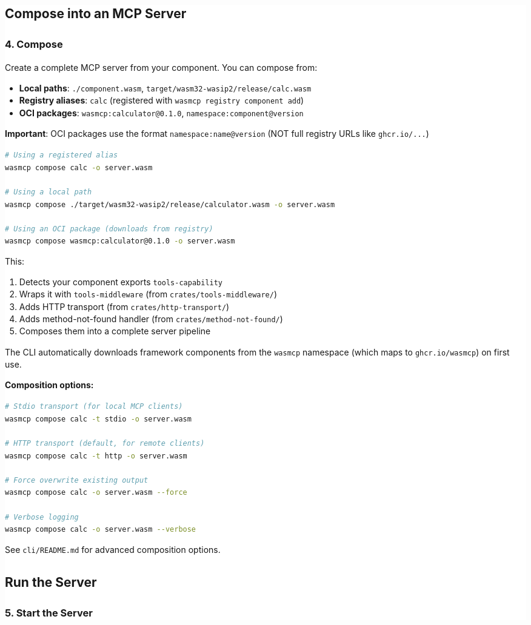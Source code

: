 ## Compose into an MCP Server

### 4. Compose

Create a complete MCP server from your component. You can compose from:
- **Local paths**: `./component.wasm`, `target/wasm32-wasip2/release/calc.wasm`
- **Registry aliases**: `calc` (registered with `wasmcp registry component add`)
- **OCI packages**: `wasmcp:calculator@0.1.0`, `namespace:component@version`

**Important**: OCI packages use the format `namespace:name@version` (NOT full registry URLs like `ghcr.io/...`)

```bash
# Using a registered alias
wasmcp compose calc -o server.wasm

# Using a local path
wasmcp compose ./target/wasm32-wasip2/release/calculator.wasm -o server.wasm

# Using an OCI package (downloads from registry)
wasmcp compose wasmcp:calculator@0.1.0 -o server.wasm
```

This:
1. Detects your component exports `tools-capability`
2. Wraps it with `tools-middleware` (from `crates/tools-middleware/`)
3. Adds HTTP transport (from `crates/http-transport/`)
4. Adds method-not-found handler (from `crates/method-not-found/`)
5. Composes them into a complete server pipeline

The CLI automatically downloads framework components from the `wasmcp` namespace (which maps to `ghcr.io/wasmcp`) on first use.

**Composition options:**
```bash
# Stdio transport (for local MCP clients)
wasmcp compose calc -t stdio -o server.wasm

# HTTP transport (default, for remote clients)
wasmcp compose calc -t http -o server.wasm

# Force overwrite existing output
wasmcp compose calc -o server.wasm --force

# Verbose logging
wasmcp compose calc -o server.wasm --verbose
```

See `cli/README.md` for advanced composition options.

## Run the Server

### 5. Start the Server
